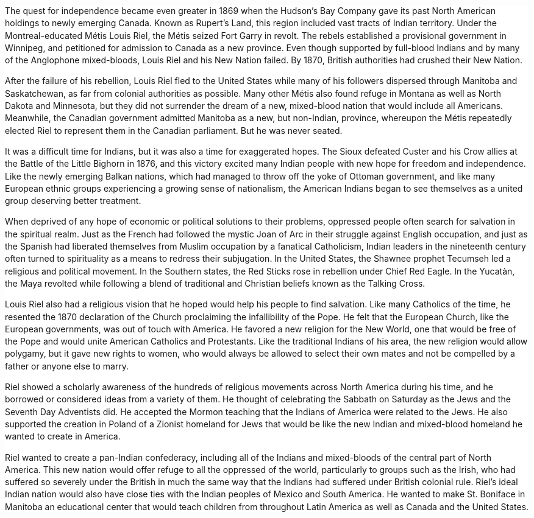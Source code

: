 The quest for independence became even greater in 1869 when the Hudson’s Bay Company gave its past North American holdings to newly emerging Canada. Known as Rupert’s Land, this region included vast tracts of Indian territory. Under the Montreal-educated Métis Louis Riel, the Métis seized Fort Garry in revolt. The rebels established a provisional government in Winnipeg, and petitioned for admission to Canada as a new province. Even though supported by full-blood Indians and by many of the Anglophone mixed-bloods, Louis Riel and his New Nation failed. By 1870, British authorities had crushed their New Nation.

After the failure of his rebellion, Louis Riel fled to the United States while many of his followers dispersed through Manitoba and Saskatchewan, as far from colonial authorities as possible. Many other Métis also found refuge in Montana as well as North Dakota and Minnesota, but they did not surrender the dream of a new, mixed-blood nation that would include all Americans. Meanwhile, the Canadian government admitted Manitoba as a new, but non-Indian, province, whereupon the Métis repeatedly elected Riel to represent them in the Canadian parliament. But he was never seated.

It was a difficult time for Indians, but it was also a time for exaggerated hopes. The Sioux defeated Custer and his Crow allies at the Battle of the Little Bighorn in 1876, and this victory excited many Indian people with new hope for freedom and independence. Like the newly emerging Balkan nations, which had managed to throw off the yoke of Ottoman government, and like many European ethnic groups experiencing a growing sense of nationalism, the American Indians began to see themselves as a united group deserving better treatment.

When deprived of any hope of economic or political solutions to their problems, oppressed people often search for salvation in the spiritual realm. Just as the French had followed the mystic Joan of Arc in their struggle against English occupation, and just as the Spanish had liberated themselves from Muslim occupation by a fanatical Catholicism, Indian leaders in the nineteenth century often turned to spirituality as a means to redress their subjugation. In the United States, the Shawnee prophet Tecumseh led a religious and political movement. In the Southern states, the Red Sticks rose in rebellion under Chief Red Eagle. In the Yucatàn, the Maya revolted while following a blend of traditional and Christian beliefs known as the Talking Cross.

Louis Riel also had a religious vision that he hoped would help his people to find salvation. Like many Catholics of the time, he resented the 1870 declaration of the Church proclaiming the infallibility of the Pope. He felt that the European Church, like the European governments, was out of touch with America. He favored a new religion for the New World, one that would be free of the Pope and would unite American Catholics and Protestants. Like the traditional Indians of his area, the new religion would allow polygamy, but it gave new rights to women, who would always be allowed to select their own mates and not be compelled by a father or anyone else to marry.

Riel showed a scholarly awareness of the hundreds of religious movements across North America during his time, and he borrowed or considered ideas from a variety of them. He thought of celebrating the Sabbath on Saturday as the Jews and the Seventh Day Adventists did. He accepted the Mormon teaching that the Indians of America were related to the Jews. He also supported the creation in Poland of a Zionist homeland for Jews that would be like the new Indian and mixed-blood homeland he wanted to create in America.

Riel wanted to create a pan-Indian confederacy, including all of the Indians and mixed-bloods of the central part of North America. This new nation would offer refuge to all the oppressed of the world, particularly to groups such as the Irish, who had suffered so severely under the British in much the same way that the Indians had suffered under British colonial rule. Riel’s ideal Indian nation would also have close ties with the Indian peoples of Mexico and South America. He wanted to make St. Boniface in Manitoba an educational center that would teach children from throughout Latin America as well as Canada and the United States.

